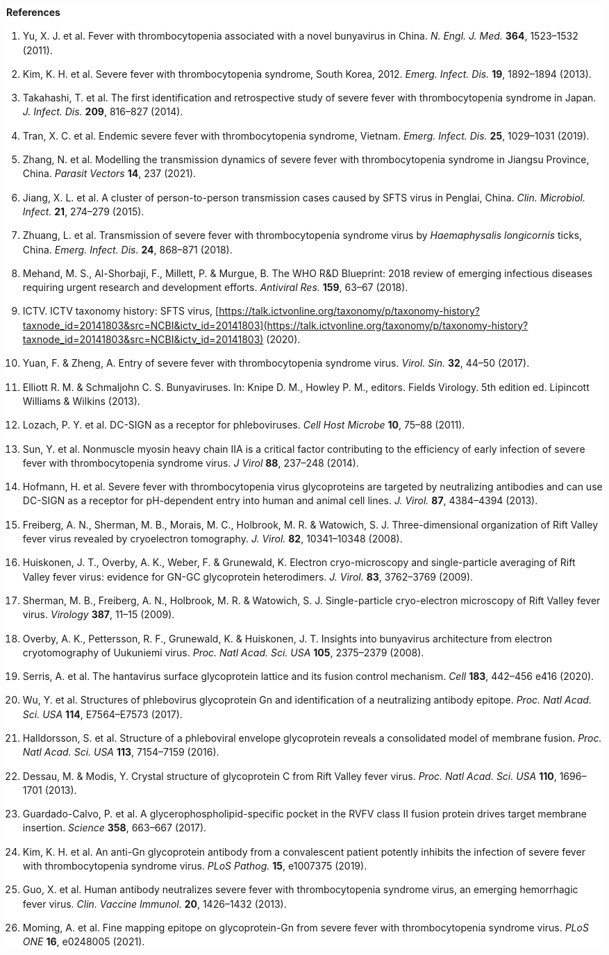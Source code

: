 **References**

1. Yu, X. J. et al. Fever with thrombocytopenia associated with a novel bunyavirus in China. *N. Engl. J. Med.* **364**, 1523–1532 (2011).
2. Kim, K. H. et al. Severe fever with thrombocytopenia syndrome, South Korea, 2012. *Emerg. Infect. Dis.* **19**, 1892–1894 (2013).
3. Takahashi, T. et al. The first identification and retrospective study of severe fever with thrombocytopenia syndrome in Japan. *J. Infect. Dis.* **209**, 816–827 (2014).
4. Tran, X. C. et al. Endemic severe fever with thrombocytopenia syndrome, Vietnam. *Emerg. Infect. Dis.* **25**, 1029–1031 (2019).
5. Zhang, N. et al. Modelling the transmission dynamics of severe fever with thrombocytopenia syndrome in Jiangsu Province, China. *Parasit Vectors* **14**, 237 (2021).
6. Jiang, X. L. et al. A cluster of person-to-person transmission cases caused by SFTS virus in Penglai, China. *Clin. Microbiol. Infect.* **21**, 274–279 (2015).
7. Zhuang, L. et al. Transmission of severe fever with thrombocytopenia syndrome virus by *Haemaphysalis longicornis* ticks, China. *Emerg. Infect. Dis.* **24**, 868–871 (2018).
8. Mehand, M. S., Al-Shorbaji, F., Millett, P. & Murgue, B. The WHO R&D Blueprint: 2018 review of emerging infectious diseases requiring urgent research and development efforts. *Antiviral Res.* **159**, 63–67 (2018).
9. ICTV. ICTV taxonomy history: SFTS virus, [https://talk.ictvonline.org/taxonomy/p/taxonomy-history?taxnode_id=20141803&src=NCBI&ictv_id=20141803](https://talk.ictvonline.org/taxonomy/p/taxonomy-history?taxnode_id=20141803&src=NCBI&ictv_id=20141803) (2020).
10. Yuan, F. & Zheng, A. Entry of severe fever with thrombocytopenia syndrome virus. *Virol. Sin.* **32**, 44–50 (2017).
11. Elliott R. M. & Schmaljohn C. S. Bunyaviruses. In: Knipe D. M., Howley P. M., editors. Fields Virology. 5th edition ed. Lipincott Williams & Wilkins (2013).
12. Lozach, P. Y. et al. DC-SIGN as a receptor for phleboviruses. *Cell Host Microbe* **10**, 75–88 (2011).
13. Sun, Y. et al. Nonmuscle myosin heavy chain IIA is a critical factor contributing to the efficiency of early infection of severe fever with thrombocytopenia syndrome virus. *J Virol* **88**, 237–248 (2014).

14. Hofmann, H. et al. Severe fever with thrombocytopenia virus glycoproteins are targeted by neutralizing antibodies and can use DC-SIGN as a receptor for pH-dependent entry into human and animal cell lines. *J. Virol.* **87**, 4384–4394 (2013).
15. Freiberg, A. N., Sherman, M. B., Morais, M. C., Holbrook, M. R. & Watowich, S. J. Three-dimensional organization of Rift Valley fever virus revealed by cryoelectron tomography. *J. Virol.* **82**, 10341–10348 (2008).
16. Huiskonen, J. T., Overby, A. K., Weber, F. & Grunewald, K. Electron cryo-microscopy and single-particle averaging of Rift Valley fever virus: evidence for GN-GC glycoprotein heterodimers. *J. Virol.* **83**, 3762–3769 (2009).
17. Sherman, M. B., Freiberg, A. N., Holbrook, M. R. & Watowich, S. J. Single-particle cryo-electron microscopy of Rift Valley fever virus. *Virology* **387**, 11–15 (2009).
18. Overby, A. K., Pettersson, R. F., Grunewald, K. & Huiskonen, J. T. Insights into bunyavirus architecture from electron cryotomography of Uukuniemi virus. *Proc. Natl Acad. Sci. USA* **105**, 2375–2379 (2008).
19. Serris, A. et al. The hantavirus surface glycoprotein lattice and its fusion control mechanism. *Cell* **183**, 442–456 e416 (2020).
20. Wu, Y. et al. Structures of phlebovirus glycoprotein Gn and identification of a neutralizing antibody epitope. *Proc. Natl Acad. Sci. USA* **114**, E7564–E7573 (2017).
21. Halldorsson, S. et al. Structure of a phleboviral envelope glycoprotein reveals a consolidated model of membrane fusion. *Proc. Natl Acad. Sci. USA* **113**, 7154–7159 (2016).
22. Dessau, M. & Modis, Y. Crystal structure of glycoprotein C from Rift Valley fever virus. *Proc. Natl Acad. Sci. USA* **110**, 1696–1701 (2013).
23. Guardado-Calvo, P. et al. A glycerophospholipid-specific pocket in the RVFV class II fusion protein drives target membrane insertion. *Science* **358**, 663–667 (2017).
24. Kim, K. H. et al. An anti-Gn glycoprotein antibody from a convalescent patient potently inhibits the infection of severe fever with thrombocytopenia syndrome virus. *PLoS Pathog.* **15**, e1007375 (2019).
25. Guo, X. et al. Human antibody neutralizes severe fever with thrombocytopenia syndrome virus, an emerging hemorrhagic fever virus. *Clin. Vaccine Immunol.* **20**, 1426–1432 (2013).
26. Moming, A. et al. Fine mapping epitope on glycoprotein-Gn from severe fever with thrombocytopenia syndrome virus. *PLoS ONE* **16**, e0248005 (2021).
